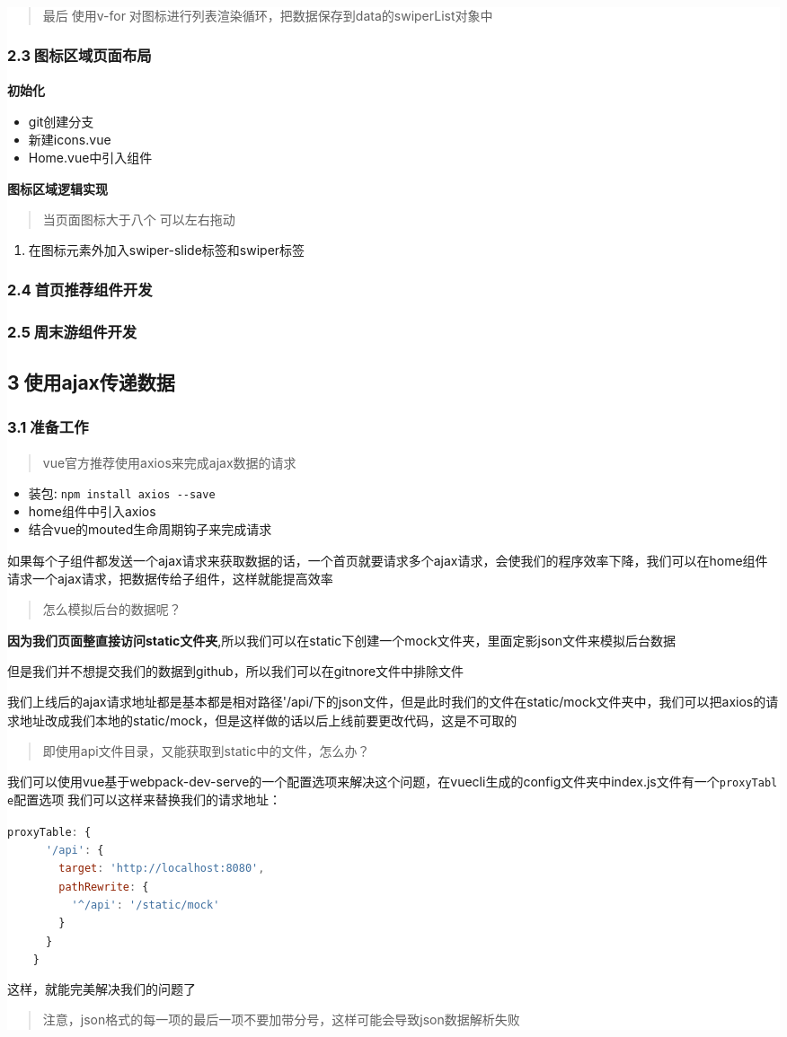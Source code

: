 > 最后 使用v-for 对图标进行列表渲染循环，把数据保存到data的swiperList对象中 

### 2.3 图标区域页面布局

**初始化**
- git创建分支
- 新建icons.vue
- Home.vue中引入组件

**图标区域逻辑实现**
> 当页面图标大于八个 可以左右拖动

1. 在图标元素外加入swiper-slide标签和swiper标签

### 2.4 首页推荐组件开发

### 2.5 周末游组件开发


## 3 使用ajax传递数据
### 3.1 准备工作
> vue官方推荐使用axios来完成ajax数据的请求

- 装包: `npm install axios --save`
- home组件中引入axios
- 结合vue的mouted生命周期钩子来完成请求

如果每个子组件都发送一个ajax请求来获取数据的话，一个首页就要请求多个ajax请求，会使我们的程序效率下降，我们可以在home组件请求一个ajax请求，把数据传给子组件，这样就能提高效率

> 怎么模拟后台的数据呢？

**因为我们页面整直接访问static文件夹**,所以我们可以在static下创建一个mock文件夹，里面定影json文件来模拟后台数据

但是我们并不想提交我们的数据到github，所以我们可以在gitnore文件中排除文件

我们上线后的ajax请求地址都是基本都是相对路径'/api/下的json文件，但是此时我们的文件在static/mock文件夹中，我们可以把axios的请求地址改成我们本地的static/mock，但是这样做的话以后上线前要更改代码，这是不可取的
> 即使用api文件目录，又能获取到static中的文件，怎么办？

我们可以使用vue基于webpack-dev-serve的一个配置选项来解决这个问题，在vuecli生成的config文件夹中index.js文件有一个`proxyTable`配置选项
我们可以这样来替换我们的请求地址：
```JavaScript
proxyTable: {
      '/api': {
        target: 'http://localhost:8080',
        pathRewrite: {
          '^/api': '/static/mock'
        }
      }
    }
```
这样，就能完美解决我们的问题了

> 注意，json格式的每一项的最后一项不要加带分号，这样可能会导致json数据解析失败
